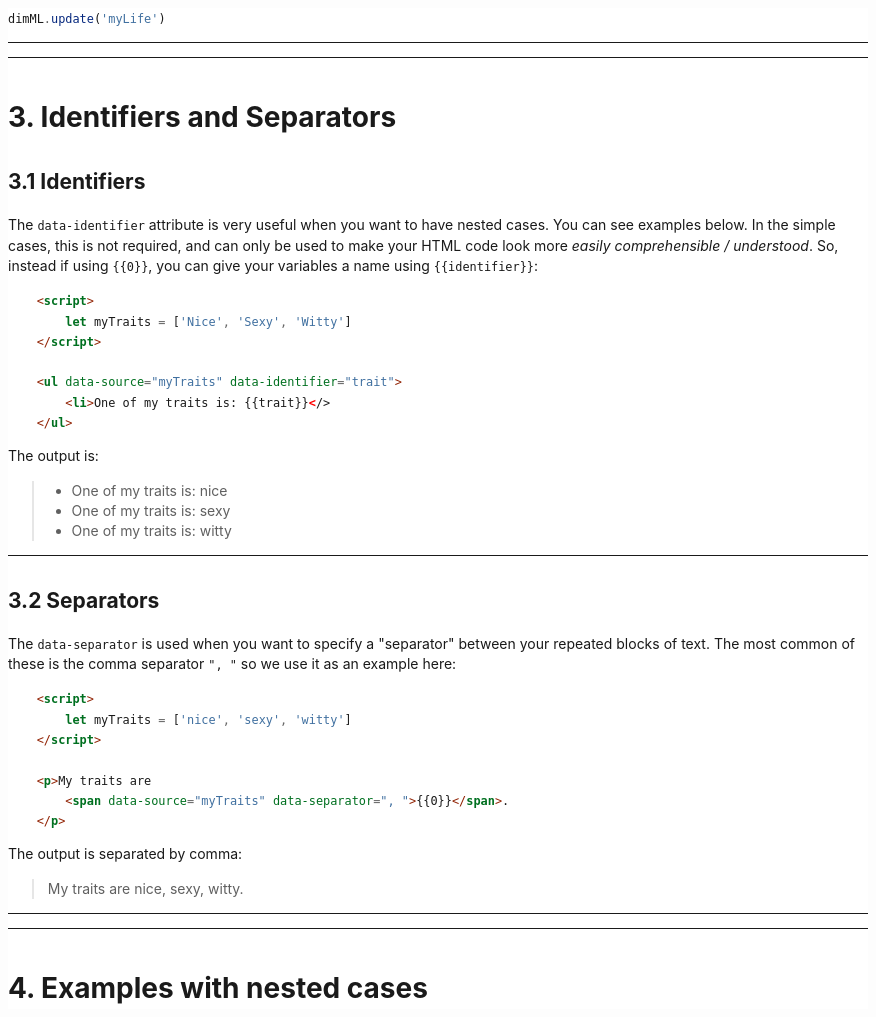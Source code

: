 ```JavaScript
dimML.update('myLife')
```
<hr>
<hr>

# **3. Identifiers and Separators**

## **3.1 Identifiers**
The `data-identifier` attribute is very useful when you want to have nested cases. You can see examples below. In the simple cases, this is not required, and can only be used to make your HTML code look more *easily comprehensible / understood*. So, instead if using `{{0}}`, you can give your variables a name using `{{identifier}}`:

```HTML
    <script>
        let myTraits = ['Nice', 'Sexy', 'Witty']
    </script>

    <ul data-source="myTraits" data-identifier="trait">
        <li>One of my traits is: {{trait}}</>
    </ul>
```

The output is:
> * One of my traits is: nice
> * One of my traits is: sexy
> * One of my traits is: witty

<hr>

## **3.2 Separators**
The `data-separator` is used when you want to specify a "separator" between your repeated blocks of text. The most common of these is the comma separator `", "` so we use it as an example here:

```HTML
    <script>
        let myTraits = ['nice', 'sexy', 'witty']
    </script>

    <p>My traits are 
        <span data-source="myTraits" data-separator=", ">{{0}}</span>.
    </p>
```

The output is separated by comma:
> My traits are nice, sexy, witty.


<hr>
<hr>

# **4. Examples with nested cases**

